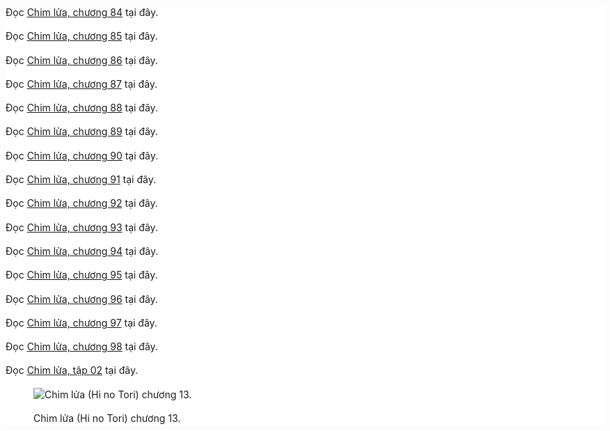 Đọc [Chim lửa, chương 84](/article/chim-lua-chuong-84) tại đây.

Đọc [Chim lửa, chương 85](/article/chim-lua-chuong-85) tại đây.

Đọc [Chim lửa, chương 86](/article/chim-lua-chuong-86) tại đây.

Đọc [Chim lửa, chương 87](/article/chim-lua-chuong-87) tại đây.

Đọc [Chim lửa, chương 88](/article/chim-lua-chuong-88) tại đây.

Đọc [Chim lửa, chương 89](/article/chim-lua-chuong-89) tại đây.

Đọc [Chim lửa, chương 90](/article/chim-lua-chuong-90) tại đây.

Đọc [Chim lửa, chương 91](/article/chim-lua-chuong-91) tại đây.

Đọc [Chim lửa, chương 92](/article/chim-lua-chuong-92) tại đây.

Đọc [Chim lửa, chương 93](/article/chim-lua-chuong-93) tại đây.

Đọc [Chim lửa, chương 94](/article/chim-lua-chuong-94) tại đây.

Đọc [Chim lửa, chương 95](/article/chim-lua-chuong-95) tại đây.

Đọc [Chim lửa, chương 96](/article/chim-lua-chuong-96) tại đây.

Đọc [Chim lửa, chương 97](/article/chim-lua-chuong-97) tại đây.

Đọc [Chim lửa, chương 98](/article/chim-lua-chuong-98) tại đây.

Đọc [Chim lửa, tập 02](https://banmaixanh.vercel.app/ebook/chim-lua-tap-02.pdf) tại đây.

<figure><img src="https://banmaixanh.vercel.app/image/cover/001-451.jpg" alt="Chim lửa (Hi no Tori) chương 13." title="Chim lửa (Hi no Tori) chương 13." height=100% width=100%><figcaption><p>Chim lửa (Hi no Tori) chương 13.</p></figcaption></figure>